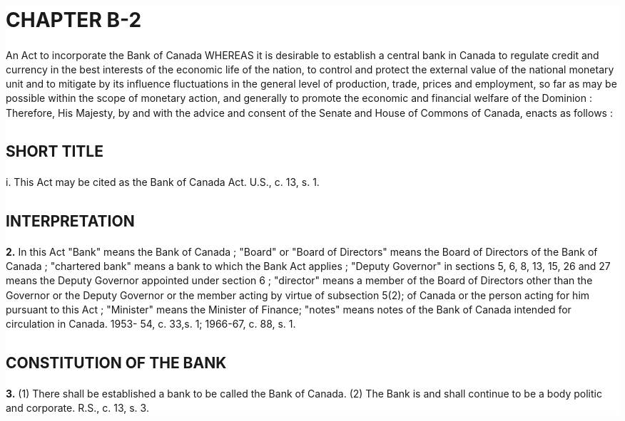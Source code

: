 
# CHAPTER B-2
An Act to incorporate the Bank of Canada
WHEREAS it is desirable to establish a
central bank in Canada to regulate credit and
currency in the best interests of the economic
life of the nation, to control and protect the
external value of the national monetary unit
and to mitigate by its influence fluctuations
in the general level of production, trade,
prices and employment, so far as may be
possible within the scope of monetary action,
and generally to promote the economic and
financial welfare of the Dominion : Therefore,
His Majesty, by and with the advice and
consent of the Senate and House of Commons
of Canada, enacts as follows :

## SHORT TITLE
i. This Act may be cited as the Bank of
Canada Act. U.S., c. 13, s. 1.

## INTERPRETATION

**2.** In this Act
"Bank" means the Bank of Canada ;
"Board" or "Board of Directors" means the
Board of Directors of the Bank of Canada ;
"chartered bank" means a bank to which the
Bank Act applies ;
"Deputy Governor" in sections 5, 6, 8, 13, 15,
26 and 27 means the Deputy Governor
appointed under section 6 ;
"director" means a member of the Board of
Directors other than the Governor or the
Deputy Governor or the member acting by
virtue of subsection 5(2);
of Canada or the person acting for him
pursuant to this Act ;
"Minister" means the Minister of Finance;
"notes" means notes of the Bank of Canada
intended for circulation in Canada. 1953-
54, c. 33,s. 1; 1966-67, c. 88, s. 1.

## CONSTITUTION OF THE BANK

**3.** (1) There shall be established a bank to
be called the Bank of Canada.
(2) The Bank is and shall continue to be a
body politic and corporate. R.S., c. 13, s. 3.
